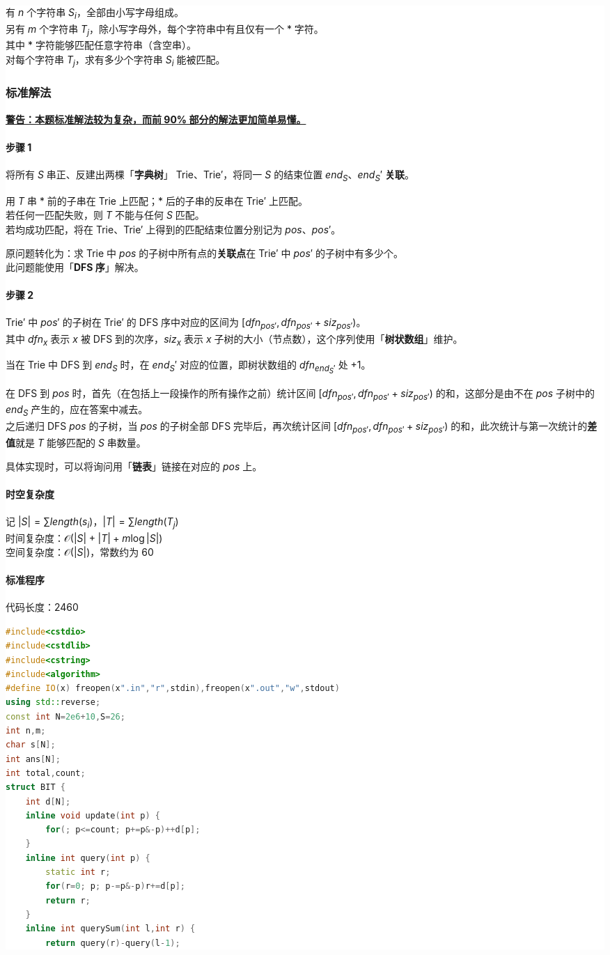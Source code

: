 有 $n$ 个字符串 $S_i$，全部由小写字母组成。  
另有 $m$ 个字符串 $T_j$，除小写字母外，每个字符串中有且仅有一个 $*$ 字符。  
其中 $*$ 字符能够匹配任意字符串（含空串）。  
对每个字符串 $T_j$，求有多少个字符串 $S_i$ 能被匹配。

### 标准解法

**<u>警告：本题标准解法较为复杂，而前 90% 部分的解法更加简单易懂。</u>**

#### 步骤 1

将所有 $S$ 串正、反建出两棵「**字典树**」 $\text{Trie}$、$\text{Trie}'$，将同一 $S$ 的结束位置 $end_S$、$end_S'$ **关联**。

用 $T$ 串 $*$ 前的子串在 $\text{Trie}$ 上匹配；$*$ 后的子串的反串在 $\text{Trie}'$ 上匹配。  
若任何一匹配失败，则 $T$ 不能与任何 $S$ 匹配。  
若均成功匹配，将在 $\text{Trie}$、$\text{Trie}'$ 上得到的匹配结束位置分别记为 $pos$、$pos'$。

原问题转化为：求 $\text{Trie}$ 中 $pos$ 的子树中所有点的**关联点**在 $\text{Trie}'$ 中 $pos'$ 的子树中有多少个。  
此问题能使用「**DFS 序**」解决。

#### 步骤 2

$\text{Trie}'$ 中 $pos'$ 的子树在 $\text{Trie}'$ 的 DFS 序中对应的区间为 $\left[{dfn}_{pos'},{dfn}_{pos'}+{siz}_{pos'}\right)$。  
其中 $dfn_{x}$ 表示 $x$ 被 DFS 到的次序，$siz_{x}$ 表示 $x$ 子树的大小（节点数），这个序列使用「**树状数组**」维护。

当在 $\text{Trie}$ 中 DFS 到 $end_S$ 时，在 $end_S'$ 对应的位置，即树状数组的 ${dfn}_{end_S'}$ 处 $+1$。  

在 DFS 到 $pos$ 时，首先（在包括上一段操作的所有操作之前）统计区间 $\left[{dfn}_{pos'},{dfn}_{pos'}+{siz}_{pos'}\right)$ 的和，这部分是由不在 $pos$ 子树中的 $end_S$ 产生的，应在答案中减去。  
之后递归 DFS $pos$ 的子树，当 $pos$ 的子树全部 DFS 完毕后，再次统计区间 $\left[{dfn}_{pos'},{dfn}_{pos'}+{siz}_{pos'}\right)$ 的和，此次统计与第一次统计的**差值**就是 $T$ 能够匹配的 $S$ 串数量。

具体实现时，可以将询问用「**链表**」链接在对应的 $pos$ 上。

#### 时空复杂度

记 $|S|=\sum length(s_i)$，$|T|=\sum length(T_j)$  
时间复杂度：$\mathcal{O}\left(|S|+|T|+m\log{|S|}\right)$  
空间复杂度：$\mathcal{O}\left(|S|\right)$，常数约为 $60$  

#### 标准程序

代码长度：2460

```cpp
#include<cstdio>
#include<cstdlib>
#include<cstring>
#include<algorithm>
#define IO(x) freopen(x".in","r",stdin),freopen(x".out","w",stdout)
using std::reverse;
const int N=2e6+10,S=26;
int n,m;
char s[N];
int ans[N];
int total,count;
struct BIT {
	int d[N];
	inline void update(int p) {
		for(; p<=count; p+=p&-p)++d[p];
	}
	inline int query(int p) {
		static int r;
		for(r=0; p; p-=p&-p)r+=d[p];
		return r;
	}
	inline int querySum(int l,int r) {
		return query(r)-query(l-1);
```